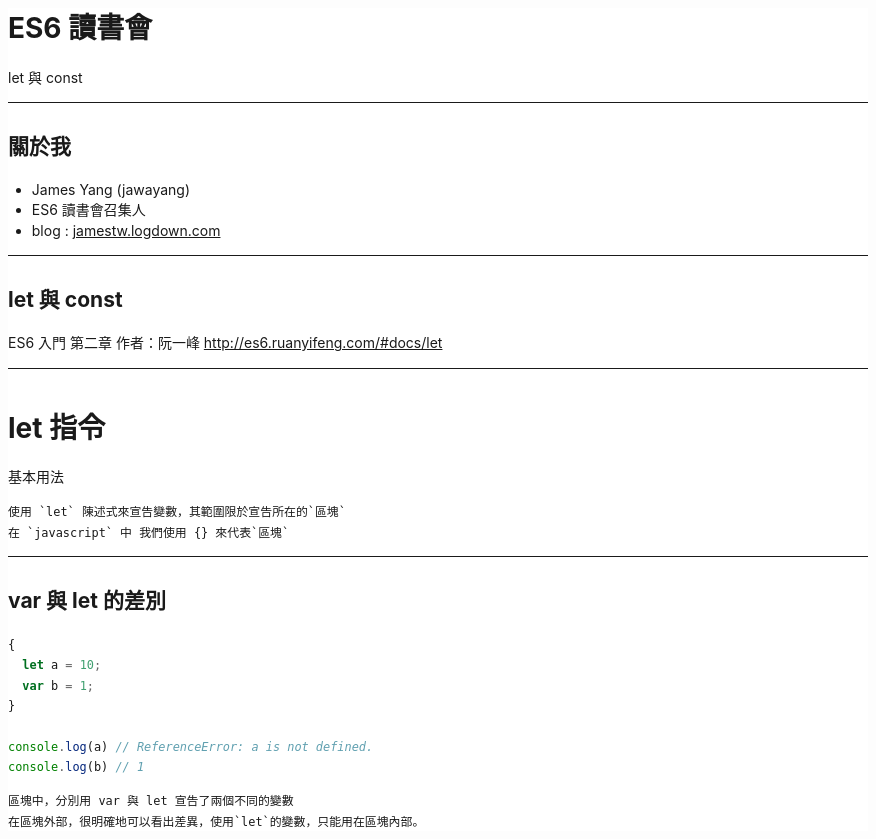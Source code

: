 # ES6 讀書會 

let 與 const

----

## 關於我

* James Yang (jawayang)
* ES6 讀書會召集人
* blog : [jamestw.logdown.com](jamestw.logdown.com)


----


## let 與 const

ES6 入門 第二章
作者：阮一峰
http://es6.ruanyifeng.com/#docs/let


----

let 指令
=====

基本用法

```
使用 `let` 陳述式來宣告變數，其範圍限於宣告所在的`區塊`
在 `javascript` 中 我們使用 {} 來代表`區塊`
```



----

## var 與 let 的差別

``` js
{
  let a = 10;
  var b = 1;
}

console.log(a) // ReferenceError: a is not defined.
console.log(b) // 1

```
``` text
區塊中，分別用 var 與 let 宣告了兩個不同的變數
在區塊外部，很明確地可以看出差異，使用`let`的變數，只能用在區塊內部。
```
